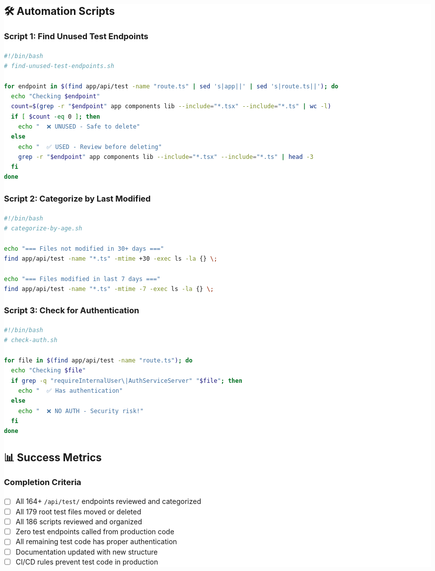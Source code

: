## 🛠️ Automation Scripts

### Script 1: Find Unused Test Endpoints
```bash
#!/bin/bash
# find-unused-test-endpoints.sh

for endpoint in $(find app/api/test -name "route.ts" | sed 's|app||' | sed 's|route.ts||'); do
  echo "Checking $endpoint"
  count=$(grep -r "$endpoint" app components lib --include="*.tsx" --include="*.ts" | wc -l)
  if [ $count -eq 0 ]; then
    echo "  ❌ UNUSED - Safe to delete"
  else
    echo "  ✅ USED - Review before deleting"
    grep -r "$endpoint" app components lib --include="*.tsx" --include="*.ts" | head -3
  fi
done
```

### Script 2: Categorize by Last Modified
```bash
#!/bin/bash
# categorize-by-age.sh

echo "=== Files not modified in 30+ days ==="
find app/api/test -name "*.ts" -mtime +30 -exec ls -la {} \;

echo "=== Files modified in last 7 days ==="
find app/api/test -name "*.ts" -mtime -7 -exec ls -la {} \;
```

### Script 3: Check for Authentication
```bash
#!/bin/bash
# check-auth.sh

for file in $(find app/api/test -name "route.ts"); do
  echo "Checking $file"
  if grep -q "requireInternalUser\|AuthServiceServer" "$file"; then
    echo "  ✅ Has authentication"
  else
    echo "  ❌ NO AUTH - Security risk!"
  fi
done
```

## 📊 Success Metrics

### Completion Criteria
- [ ] All 164+ `/api/test/` endpoints reviewed and categorized
- [ ] All 179 root test files moved or deleted
- [ ] All 186 scripts reviewed and organized
- [ ] Zero test endpoints called from production code
- [ ] All remaining test code has proper authentication
- [ ] Documentation updated with new structure
- [ ] CI/CD rules prevent test code in production
